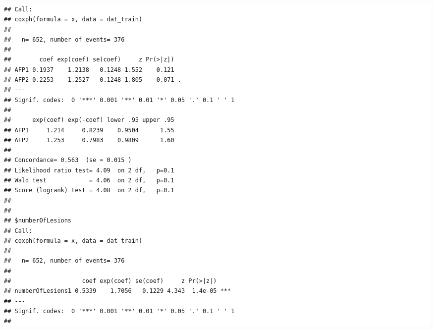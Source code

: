     ## Call:
    ## coxph(formula = x, data = dat_train)
    ## 
    ##   n= 652, number of events= 376 
    ## 
    ##        coef exp(coef) se(coef)     z Pr(>|z|)  
    ## AFP1 0.1937    1.2138   0.1248 1.552    0.121  
    ## AFP2 0.2253    1.2527   0.1248 1.805    0.071 .
    ## ---
    ## Signif. codes:  0 '***' 0.001 '**' 0.01 '*' 0.05 '.' 0.1 ' ' 1
    ## 
    ##      exp(coef) exp(-coef) lower .95 upper .95
    ## AFP1     1.214     0.8239    0.9504      1.55
    ## AFP2     1.253     0.7983    0.9809      1.60
    ## 
    ## Concordance= 0.563  (se = 0.015 )
    ## Likelihood ratio test= 4.09  on 2 df,   p=0.1
    ## Wald test            = 4.06  on 2 df,   p=0.1
    ## Score (logrank) test = 4.08  on 2 df,   p=0.1
    ## 
    ## 
    ## $numberOfLesions
    ## Call:
    ## coxph(formula = x, data = dat_train)
    ## 
    ##   n= 652, number of events= 376 
    ## 
    ##                    coef exp(coef) se(coef)     z Pr(>|z|)    
    ## numberOfLesions1 0.5339    1.7056   0.1229 4.343  1.4e-05 ***
    ## ---
    ## Signif. codes:  0 '***' 0.001 '**' 0.01 '*' 0.05 '.' 0.1 ' ' 1
    ## 